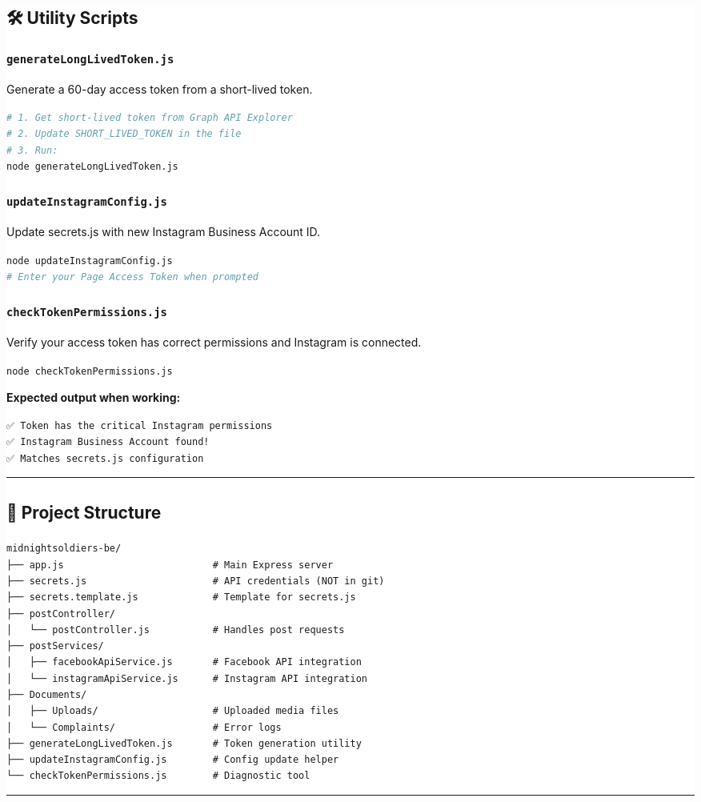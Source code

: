 
## 🛠️ Utility Scripts

### `generateLongLivedToken.js`
Generate a 60-day access token from a short-lived token.

```bash
# 1. Get short-lived token from Graph API Explorer
# 2. Update SHORT_LIVED_TOKEN in the file
# 3. Run:
node generateLongLivedToken.js
```

### `updateInstagramConfig.js`
Update secrets.js with new Instagram Business Account ID.

```bash
node updateInstagramConfig.js
# Enter your Page Access Token when prompted
```

### `checkTokenPermissions.js`
Verify your access token has correct permissions and Instagram is connected.

```bash
node checkTokenPermissions.js
```

**Expected output when working:**
```
✅ Token has the critical Instagram permissions
✅ Instagram Business Account found!
✅ Matches secrets.js configuration
```

---

## 📁 Project Structure

```
midnightsoldiers-be/
├── app.js                          # Main Express server
├── secrets.js                      # API credentials (NOT in git)
├── secrets.template.js             # Template for secrets.js
├── postController/
│   └── postController.js           # Handles post requests
├── postServices/
│   ├── facebookApiService.js       # Facebook API integration
│   └── instagramApiService.js      # Instagram API integration
├── Documents/
│   ├── Uploads/                    # Uploaded media files
│   └── Complaints/                 # Error logs
├── generateLongLivedToken.js       # Token generation utility
├── updateInstagramConfig.js        # Config update helper
└── checkTokenPermissions.js        # Diagnostic tool
```

---